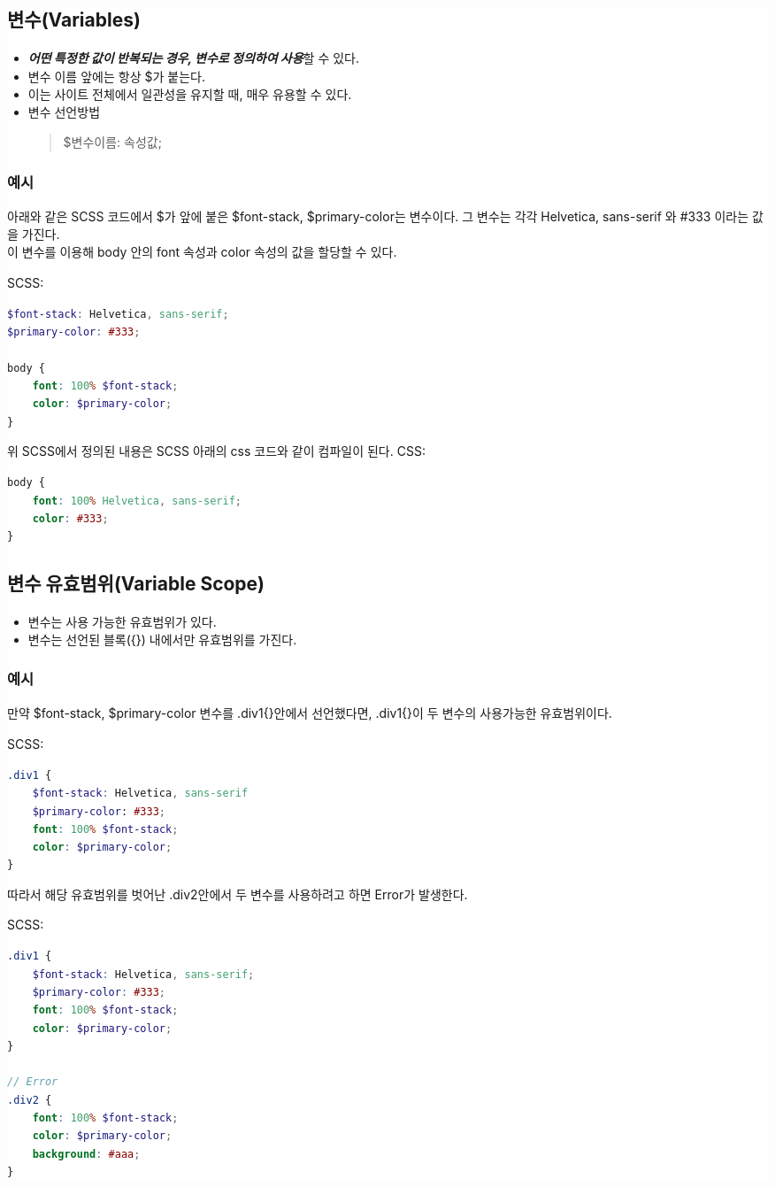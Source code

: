 ## 변수(Variables)
+ ***어떤 특정한 값이 반복되는 경우, 변수로 정의하여 사용***할 수 있다.
+ 변수 이름 앞에는 항상 $가 붙는다.
+ 이는 사이트 전체에서 일관성을 유지할 때, 매우 유용할 수 있다.
+ 변수 선언방법
    > $변수이름: 속성값;
  
### 예시
아래와 같은 SCSS 코드에서 $가 앞에 붙은 $font-stack, $primary-color는 변수이다. 그 변수는 각각 Helvetica, sans-serif 와 #333 이라는 값을 가진다.  
이 변수를 이용해 body 안의 font 속성과 color 속성의 값을 할당할 수 있다.
    
SCSS:
```scss
$font-stack: Helvetica, sans-serif;
$primary-color: #333;

body {
    font: 100% $font-stack;
    color: $primary-color;
}
```
위 SCSS에서 정의된 내용은 SCSS 아래의 css 코드와 같이 컴파일이 된다.
CSS:   
```css
body {
    font: 100% Helvetica, sans-serif;
    color: #333;
}
```
  
## 변수 유효범위(Variable Scope)
+ 변수는 사용 가능한 유효범위가 있다.
+ 변수는 선언된 블록({}) 내에서만 유효범위를 가진다.
  
### 예시
만약 $font-stack, $primary-color 변수를 .div1{}안에서 선언했다면, .div1{}이 두 변수의 사용가능한 유효범위이다.  
   
SCSS:   
```scss
.div1 {
    $font-stack: Helvetica, sans-serif
    $primary-color: #333;
    font: 100% $font-stack;
    color: $primary-color;
}
```
따라서 해당 유효범위를 벗어난 .div2안에서 두 변수를 사용하려고 하면 Error가 발생한다.
   
SCSS:   
```scss
.div1 {
    $font-stack: Helvetica, sans-serif;
    $primary-color: #333;
    font: 100% $font-stack;
    color: $primary-color;
}

// Error
.div2 {
    font: 100% $font-stack;
    color: $primary-color;
    background: #aaa;
}
```